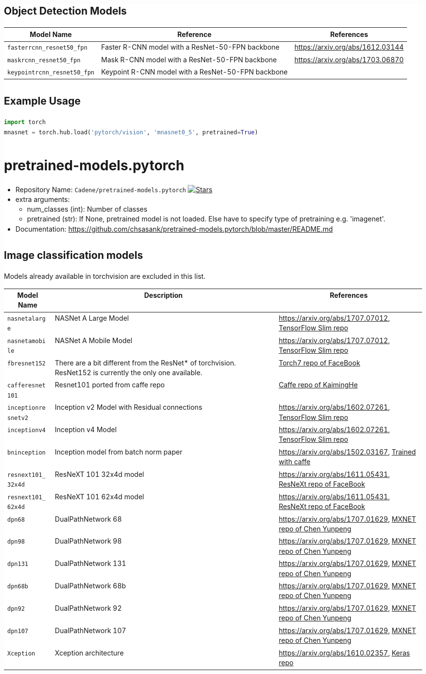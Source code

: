 
## Object Detection Models

| Model Name | Reference | References |
|---|---|---|
| `fasterrcnn_resnet50_fpn` | Faster R-CNN model with a ResNet-50-FPN backbone | https://arxiv.org/abs/1612.03144 |
| `maskrcnn_resnet50_fpn` | Mask R-CNN model with a ResNet-50-FPN backbone | https://arxiv.org/abs/1703.06870 |
| `keypointrcnn_resnet50_fpn` | Keypoint R-CNN model with a ResNet-50-FPN backbone |  |


## Example Usage

```python
import torch
mnasnet = torch.hub.load('pytorch/vision', 'mnasnet0_5', pretrained=True)
```

# pretrained-models.pytorch

* Repository Name: `Cadene/pretrained-models.pytorch` [![Stars](https://img.shields.io/github/stars/Cadene/pretrained-models.pytorch?style=social)](https://github.com/Cadene/pretrained-models.pytorch)
* extra arguments:
    - num_classes (int): Number of classes
    - pretrained (str): If None, pretrained model is not loaded. Else have to specify type of pretraining e.g. 'imagenet'.
* Documentation: https://github.com/chsasank/pretrained-models.pytorch/blob/master/README.md


## Image classification models

Models already available in torchvision are excluded in this list.

| Model Name | Description | References |
|---|---|---|
| `nasnetalarge` | NASNet A Large Model | https://arxiv.org/abs/1707.07012, [TensorFlow Slim repo](https://github.com/tensorflow/models/tree/master/research/slim) |
| `nasnetamobile` | NASNet A Mobile Model | https://arxiv.org/abs/1707.07012, [TensorFlow Slim repo](https://github.com/tensorflow/models/tree/master/research/slim) |
| `fbresnet152` | There are a bit different from the ResNet* of torchvision. ResNet152 is currently the only one available. | [Torch7 repo of FaceBook](https://github.com/facebook/fb.resnet.torch) |
| `cafferesnet101` | Resnet101 ported from caffe repo | [Caffe repo of KaimingHe](https://github.com/KaimingHe/deep-residual-networks) |
| `inceptionresnetv2` | Inception v2 Model with Residual connections | https://arxiv.org/abs/1602.07261, [TensorFlow Slim repo](https://github.com/tensorflow/models/tree/master/research/slim) |
| `inceptionv4` | Inception v4 Model | https://arxiv.org/abs/1602.07261, [TensorFlow Slim repo](https://github.com/tensorflow/models/tree/master/research/slim) |
| `bninception` | Inception model from batch norm paper | https://arxiv.org/abs/1502.03167, [Trained with caffe](https://github.com/Cadene/tensorflow-model-zoo.torch/pull/2) |
| `resnext101_32x4d` | ResNeXT 101 32x4d model | https://arxiv.org/abs/1611.05431, [ResNeXt repo of FaceBook](https://github.com/facebookresearch/ResNeXt) |
| `resnext101_62x4d` | ResNeXT 101 62x4d model | https://arxiv.org/abs/1611.05431, [ResNeXt repo of FaceBook](https://github.com/facebookresearch/ResNeXt) |
| `dpn68` | DualPathNetwork 68 | https://arxiv.org/abs/1707.01629, [MXNET repo of Chen Yunpeng](https://github.com/cypw/DPNs) |
| `dpn98` | DualPathNetwork 98 | https://arxiv.org/abs/1707.01629, [MXNET repo of Chen Yunpeng](https://github.com/cypw/DPNs) |
| `dpn131` | DualPathNetwork 131 | https://arxiv.org/abs/1707.01629, [MXNET repo of Chen Yunpeng](https://github.com/cypw/DPNs) |
| `dpn68b` | DualPathNetwork 68b | https://arxiv.org/abs/1707.01629, [MXNET repo of Chen Yunpeng](https://github.com/cypw/DPNs) |
| `dpn92` | DualPathNetwork 92 | https://arxiv.org/abs/1707.01629, [MXNET repo of Chen Yunpeng](https://github.com/cypw/DPNs) |
| `dpn107` | DualPathNetwork 107 | https://arxiv.org/abs/1707.01629, [MXNET repo of Chen Yunpeng](https://github.com/cypw/DPNs) |
| `Xception` | Xception architecture | https://arxiv.org/abs/1610.02357, [Keras repo](https://github.com/keras-team/keras/blob/master/keras/applications/xception.py) |
